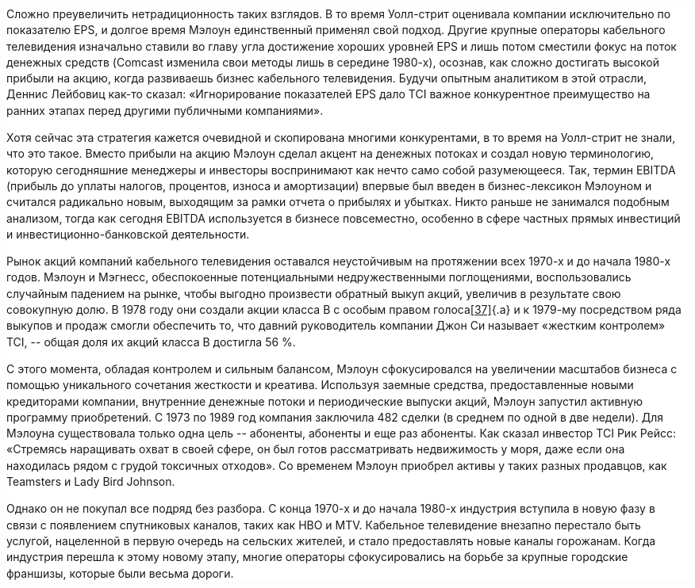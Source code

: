 Сложно преувеличить нетрадиционность таких взглядов. В то время
Уолл-стрит оценивала компании исключительно по показателю EPS, и долгое
время Мэлоун единственный применял свой подход. Другие крупные операторы
кабельного телевидения изначально ставили во главу угла достижение
хороших уровней EPS и лишь потом сместили фокус на поток денежных
средств (Comcast изменила свои методы лишь в середине 1980-х), осознав,
как сложно достигать высокой прибыли на акцию, когда развиваешь бизнес
кабельного телевидения. Будучи опытным аналитиком в этой отрасли, Деннис
Лейбовиц как-то сказал: «Игнорирование показателей EPS дало TCI важное
конкурентное преимущество на ранних этапах перед другими публичными
компаниями».

Хотя сейчас эта стратегия кажется очевидной и скопирована многими
конкурентами, в то время на Уолл-стрит не знали, что это такое. Вместо
прибыли на акцию Мэлоун сделал акцент на денежных потоках и создал новую
терминологию, которую сегодняшние менеджеры и инвесторы воспринимают как
нечто само собой разумеющееся. Так, термин EBITDA (прибыль до уплаты
налогов, процентов, износа и амортизации) впервые был введен в
бизнес-лексикон Мэлоуном и считался радикально новым, выходящим за рамки
отчета о прибылях и убытках. Никто раньше не занимался подобным
анализом, тогда как сегодня EBITDA используется в бизнесе повсеместно,
особенно в сфере частных прямых инвестиций и инвестиционно-банковской
деятельности.

Рынок акций компаний кабельного телевидения оставался неустойчивым на
протяжении всех 1970-х и до начала 1980-х годов. Мэлоун и Мэгнесс,
обеспокоенные потенциальными недружественными поглощениями,
воспользовались случайным падением на рынке, чтобы выгодно произвести
обратный выкуп акций, увеличив в результате свою совокупную долю. В 1978
году они создали акции класса B с особым правом
голоса[\[37\]](#ch2.xhtml#id3){.a} и к 1979-му посредством ряда выкупов
и продаж смогли обеспечить то, что давний руководитель компании Джон Си
называет «жестким контролем» TCI, -- общая доля их акций класса B
достигла 56 %.

С этого момента, обладая контролем и сильным балансом, Мэлоун
сфокусировался на увеличении масштабов бизнеса с помощью уникального
сочетания жесткости и креатива. Используя заемные средства,
предоставленные новыми кредиторами компании, внутренние денежные потоки
и периодические выпуски акций, Мэлоун запустил активную программу
приобретений. С 1973 по 1989 год компания заключила 482 сделки (в
среднем по одной в две недели). Для Мэлоуна существовала только одна
цель -- абоненты, абоненты и еще раз абоненты. Как сказал инвестор TCI
Рик Рейсс: «Стремясь наращивать охват в своей сфере, он был готов
рассматривать недвижимость у моря, даже если она находилась рядом с
грудой токсичных отходов». Со временем Мэлоун приобрел активы у таких
разных продавцов, как Teamsters и Lady Bird Johnson.

Однако он не покупал все подряд без разбора. С конца 1970-х и до начала
1980-х индустрия вступила в новую фазу в связи с появлением спутниковых
каналов, таких как HBO и MTV. Кабельное телевидение внезапно перестало
быть услугой, нацеленной в первую очередь на сельских жителей, и стало
предоставлять новые каналы горожанам. Когда индустрия перешла к этому
новому этапу, многие операторы сфокусировались на борьбе за крупные
городские франшизы, которые были весьма дороги.
